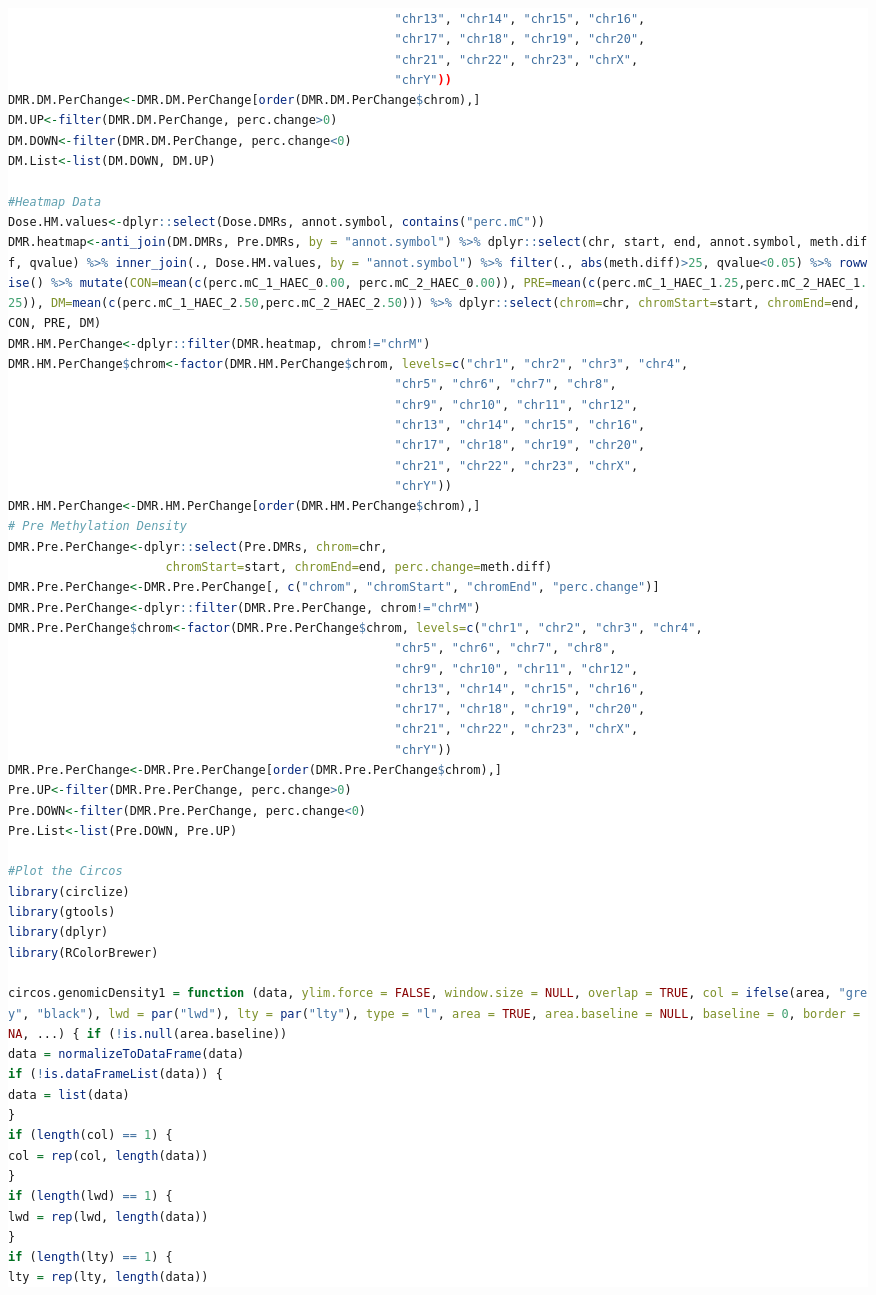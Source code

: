 ```r
                                                      "chr13", "chr14", "chr15", "chr16", 
                                                      "chr17", "chr18", "chr19", "chr20", 
                                                      "chr21", "chr22", "chr23", "chrX", 
                                                      "chrY"))
DMR.DM.PerChange<-DMR.DM.PerChange[order(DMR.DM.PerChange$chrom),]
DM.UP<-filter(DMR.DM.PerChange, perc.change>0)
DM.DOWN<-filter(DMR.DM.PerChange, perc.change<0)
DM.List<-list(DM.DOWN, DM.UP)

#Heatmap Data
Dose.HM.values<-dplyr::select(Dose.DMRs, annot.symbol, contains("perc.mC"))
DMR.heatmap<-anti_join(DM.DMRs, Pre.DMRs, by = "annot.symbol") %>% dplyr::select(chr, start, end, annot.symbol, meth.diff, qvalue) %>% inner_join(., Dose.HM.values, by = "annot.symbol") %>% filter(., abs(meth.diff)>25, qvalue<0.05) %>% rowwise() %>% mutate(CON=mean(c(perc.mC_1_HAEC_0.00, perc.mC_2_HAEC_0.00)), PRE=mean(c(perc.mC_1_HAEC_1.25,perc.mC_2_HAEC_1.25)), DM=mean(c(perc.mC_1_HAEC_2.50,perc.mC_2_HAEC_2.50))) %>% dplyr::select(chrom=chr, chromStart=start, chromEnd=end, CON, PRE, DM)
DMR.HM.PerChange<-dplyr::filter(DMR.heatmap, chrom!="chrM")
DMR.HM.PerChange$chrom<-factor(DMR.HM.PerChange$chrom, levels=c("chr1", "chr2", "chr3", "chr4", 
                                                      "chr5", "chr6", "chr7", "chr8", 
                                                      "chr9", "chr10", "chr11", "chr12", 
                                                      "chr13", "chr14", "chr15", "chr16", 
                                                      "chr17", "chr18", "chr19", "chr20", 
                                                      "chr21", "chr22", "chr23", "chrX", 
                                                      "chrY"))
DMR.HM.PerChange<-DMR.HM.PerChange[order(DMR.HM.PerChange$chrom),]
# Pre Methylation Density
DMR.Pre.PerChange<-dplyr::select(Pre.DMRs, chrom=chr, 
                      chromStart=start, chromEnd=end, perc.change=meth.diff)
DMR.Pre.PerChange<-DMR.Pre.PerChange[, c("chrom", "chromStart", "chromEnd", "perc.change")]
DMR.Pre.PerChange<-dplyr::filter(DMR.Pre.PerChange, chrom!="chrM")
DMR.Pre.PerChange$chrom<-factor(DMR.Pre.PerChange$chrom, levels=c("chr1", "chr2", "chr3", "chr4", 
                                                      "chr5", "chr6", "chr7", "chr8", 
                                                      "chr9", "chr10", "chr11", "chr12", 
                                                      "chr13", "chr14", "chr15", "chr16", 
                                                      "chr17", "chr18", "chr19", "chr20", 
                                                      "chr21", "chr22", "chr23", "chrX", 
                                                      "chrY"))
DMR.Pre.PerChange<-DMR.Pre.PerChange[order(DMR.Pre.PerChange$chrom),]
Pre.UP<-filter(DMR.Pre.PerChange, perc.change>0)
Pre.DOWN<-filter(DMR.Pre.PerChange, perc.change<0)
Pre.List<-list(Pre.DOWN, Pre.UP)

#Plot the Circos
library(circlize)
library(gtools)
library(dplyr)
library(RColorBrewer)

circos.genomicDensity1 = function (data, ylim.force = FALSE, window.size = NULL, overlap = TRUE, col = ifelse(area, "grey", "black"), lwd = par("lwd"), lty = par("lty"), type = "l", area = TRUE, area.baseline = NULL, baseline = 0, border = NA, ...) { if (!is.null(area.baseline)) 
data = normalizeToDataFrame(data)
if (!is.dataFrameList(data)) {
data = list(data)
}
if (length(col) == 1) {
col = rep(col, length(data))
}
if (length(lwd) == 1) {
lwd = rep(lwd, length(data))
}
if (length(lty) == 1) {
lty = rep(lty, length(data))
```